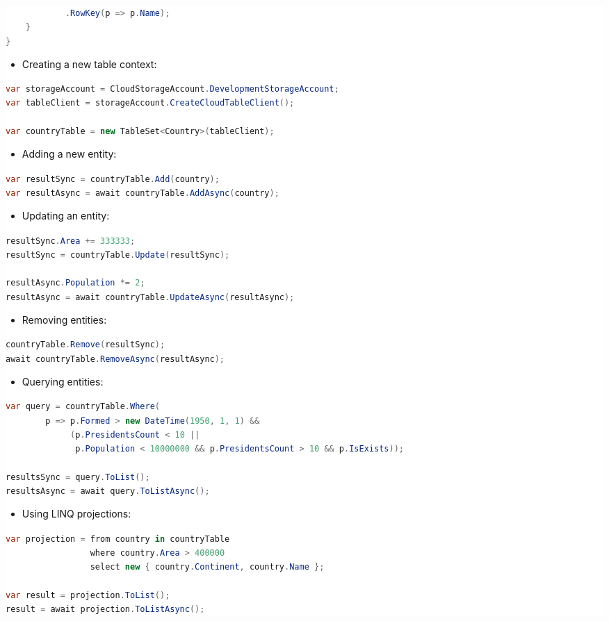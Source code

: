 ```csharp
            .RowKey(p => p.Name);
    }
}
```

* Creating a new table context:

```csharp
var storageAccount = CloudStorageAccount.DevelopmentStorageAccount;
var tableClient = storageAccount.CreateCloudTableClient();

var countryTable = new TableSet<Country>(tableClient);
```

* Adding a new entity:

```csharp
var resultSync = countryTable.Add(country);
var resultAsync = await countryTable.AddAsync(country);
```

* Updating an entity:

```csharp
resultSync.Area += 333333;
resultSync = countryTable.Update(resultSync);

resultAsync.Population *= 2;
resultAsync = await countryTable.UpdateAsync(resultAsync);
```

* Removing entities:

```csharp
countryTable.Remove(resultSync);
await countryTable.RemoveAsync(resultAsync);
```

* Querying entities:

```csharp
var query = countryTable.Where(
        p => p.Formed > new DateTime(1950, 1, 1) &&
             (p.PresidentsCount < 10 ||
              p.Population < 10000000 && p.PresidentsCount > 10 && p.IsExists));

resultsSync = query.ToList();
resultsAsync = await query.ToListAsync();
```

* Using LINQ projections:

```csharp
var projection = from country in countryTable
                 where country.Area > 400000
                 select new { country.Continent, country.Name };

var result = projection.ToList();
result = await projection.ToListAsync();
```
